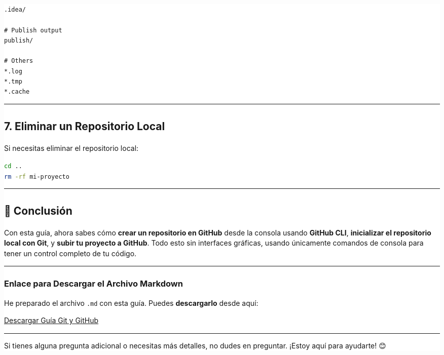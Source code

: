 ```gitignore
.idea/

# Publish output
publish/

# Others
*.log
*.tmp
*.cache
```

---

## 7. Eliminar un Repositorio Local

Si necesitas eliminar el repositorio local:
```bash
cd ..
rm -rf mi-proyecto
```

---

## 📍 Conclusión

Con esta guía, ahora sabes cómo **crear un repositorio en GitHub** desde la consola usando **GitHub CLI**, **inicializar el repositorio local con Git**, y **subir tu proyecto a GitHub**. Todo esto sin interfaces gráficas, usando únicamente comandos de consola para tener un control completo de tu código.

---

### **Enlace para Descargar el Archivo Markdown**

He preparado el archivo `.md` con esta guía. Puedes **descargarlo** desde aquí:

[Descargar Guía Git y GitHub](sandbox:/mnt/data/Guia_Git_y_GitHub_Con_Indice.md)

---

Si tienes alguna pregunta adicional o necesitas más detalles, no dudes en preguntar. ¡Estoy aquí para ayudarte! 😊

